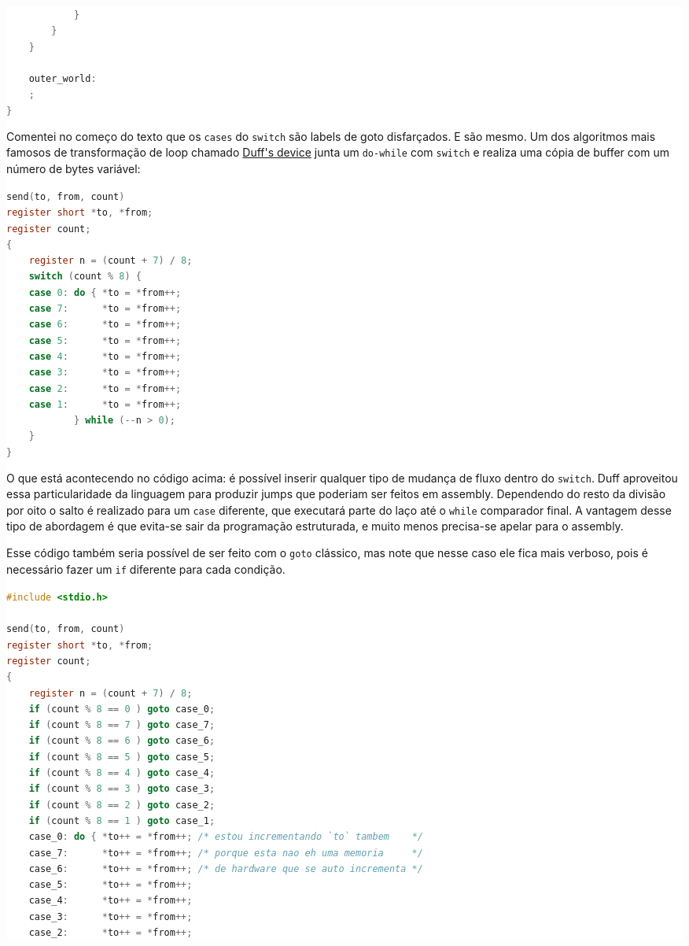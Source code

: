 ```c
            }
        }
    }

    outer_world:
    ;
}
```

Comentei no começo do texto que os `cases` do `switch` são labels de goto disfarçados. E são mesmo. Um dos algoritmos mais famosos de transformação de loop chamado [Duff's device](https://en.wikipedia.org/wiki/Duff%27s_device) junta um `do-while` com `switch` e realiza uma cópia de buffer com um número de bytes variável:

```c
send(to, from, count)
register short *to, *from;
register count;
{
    register n = (count + 7) / 8;
    switch (count % 8) {
    case 0: do { *to = *from++;
    case 7:      *to = *from++;
    case 6:      *to = *from++;
    case 5:      *to = *from++;
    case 4:      *to = *from++;
    case 3:      *to = *from++;
    case 2:      *to = *from++;
    case 1:      *to = *from++;
            } while (--n > 0);
    }
}
```

O que está acontecendo no código acima: é possível inserir qualquer tipo de mudança de fluxo dentro do `switch`. Duff aproveitou essa particularidade da linguagem para produzir jumps que poderiam ser feitos em assembly. Dependendo do resto da divisão por oito o salto é realizado para um `case` diferente, que executará parte do laço até o `while` comparador final. A vantagem desse tipo de abordagem é que evita-se sair da programação estruturada, e muito menos precisa-se apelar para o assembly.

Esse código também seria possível de ser feito com o `goto` clássico, mas note que nesse caso ele fica mais verboso, pois é necessário fazer um `if` diferente para cada condição.

```c
#include <stdio.h>

send(to, from, count)
register short *to, *from;
register count;
{
    register n = (count + 7) / 8;
    if (count % 8 == 0 ) goto case_0;
    if (count % 8 == 7 ) goto case_7;
    if (count % 8 == 6 ) goto case_6;
    if (count % 8 == 5 ) goto case_5;
    if (count % 8 == 4 ) goto case_4;
    if (count % 8 == 3 ) goto case_3;
    if (count % 8 == 2 ) goto case_2;
    if (count % 8 == 1 ) goto case_1;
    case_0: do { *to++ = *from++; /* estou incrementando `to` tambem    */
    case_7:      *to++ = *from++; /* porque esta nao eh uma memoria     */
    case_6:      *to++ = *from++; /* de hardware que se auto incrementa */
    case_5:      *to++ = *from++;
    case_4:      *to++ = *from++;
    case_3:      *to++ = *from++;
    case_2:      *to++ = *from++;
```